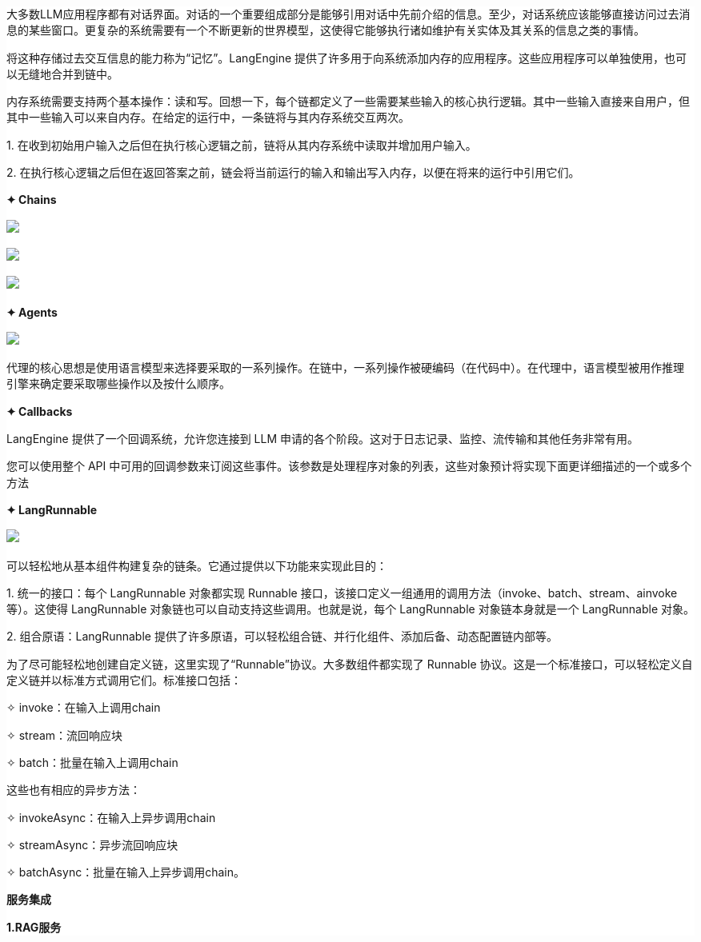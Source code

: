 大多数LLM应用程序都有对话界面。对话的一个重要组成部分是能够引用对话中先前介绍的信息。至少，对话系统应该能够直接访问过去消息的某些窗口。更复杂的系统需要有一个不断更新的世界模型，这使得它能够执行诸如维护有关实体及其关系的信息之类的事情。

将这种存储过去交互信息的能力称为“记忆”。LangEngine 提供了许多用于向系统添加内存的应用程序。这些应用程序可以单独使用，也可以无缝地合并到链中。

内存系统需要支持两个基本操作：读和写。回想一下，每个链都定义了一些需要某些输入的核心执行逻辑。其中一些输入直接来自用户，但其中一些输入可以来自内存。在给定的运行中，一条链将与其内存系统交互两次。

1\. 在收到初始用户输入之后但在执行核心逻辑之前，链将从其内存系统中读取并增加用户输入。

2\. 在执行核心逻辑之后但在返回答案之前，链会将当前运行的输入和输出写入内存，以便在将来的运行中引用它们。

**✦ Chains**

![](https://img2024.cnblogs.com/blog/18497/202501/18497-20250105153511200-1256547076.png)

![](https://img2024.cnblogs.com/blog/18497/202501/18497-20250105153521557-906955568.png)

![](https://img2024.cnblogs.com/blog/18497/202501/18497-20250105153529776-1006701048.png)

**✦ Agents**

![](https://img2024.cnblogs.com/blog/18497/202501/18497-20250105153544622-45579995.png)

代理的核心思想是使用语言模型来选择要采取的一系列操作。在链中，一系列操作被硬编码（在代码中）。在代理中，语言模型被用作推理引擎来确定要采取哪些操作以及按什么顺序。

**✦ Callbacks**

LangEngine 提供了一个回调系统，允许您连接到 LLM 申请的各个阶段。这对于日志记录、监控、流传输和其他任务非常有用。

您可以使用整个 API 中可用的回调参数来订阅这些事件。该参数是处理程序对象的列表，这些对象预计将实现下面更详细描述的一个或多个方法

**✦ LangRunnable**

![](https://img2024.cnblogs.com/blog/18497/202501/18497-20250105153638897-715079659.png)

可以轻松地从基本组件构建复杂的链条。它通过提供以下功能来实现此目的：

1\. 统一的接口：每个 LangRunnable 对象都实现 Runnable 接口，该接口定义一组通用的调用方法（invoke、batch、stream、ainvoke 等）。这使得 LangRunnable 对象链也可以自动支持这些调用。也就是说，每个 LangRunnable 对象链本身就是一个 LangRunnable 对象。

2\. 组合原语：LangRunnable 提供了许多原语，可以轻松组合链、并行化组件、添加后备、动态配置链内部等。

为了尽可能轻松地创建自定义链，这里实现了“Runnable”协议。大多数组件都实现了 Runnable 协议。这是一个标准接口，可以轻松定义自定义链并以标准方式调用它们。标准接口包括：

✧ invoke：在输入上调用chain

✧ stream：流回响应块

✧ batch：批量在输入上调用chain

这些也有相应的异步方法：

✧ invokeAsync：在输入上异步调用chain

✧ streamAsync：异步流回响应块

✧ batchAsync：批量在输入上异步调用chain。

**服务集成**

**1.RAG服务**
